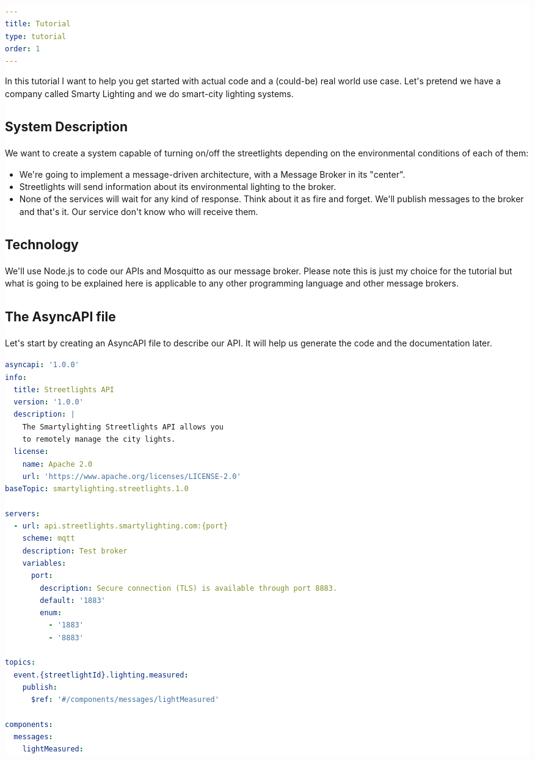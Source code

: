 ```yaml
---
title: Tutorial
type: tutorial
order: 1
---
```


In this tutorial I want to help you get started with actual code and a (could-be) real world use case. Let's pretend we have a company called Smarty Lighting and we do smart-city lighting systems.

## System Description

We want to create a system capable of turning on/off the streetlights depending on the environmental conditions of each of them:
- We're going to implement a message-driven architecture, with a Message Broker in its "center".
- Streetlights will send information about its environmental lighting to the broker.
- None of the services will wait for any kind of response. Think about it as fire and forget. We'll publish messages to the broker and that's it. Our service don't know who will receive them.

## Technology

We'll use Node.js to code our APIs and Mosquitto as our message broker. Please note this is just my choice for the tutorial but what is going to be explained here is applicable to any other programming language and other message brokers.

## The AsyncAPI file

Let's start by creating an AsyncAPI file to describe our API. It will help us generate the code and the documentation later.

```yaml
asyncapi: '1.0.0'
info:
  title: Streetlights API
  version: '1.0.0'
  description: |
    The Smartylighting Streetlights API allows you
    to remotely manage the city lights.
  license:
    name: Apache 2.0
    url: 'https://www.apache.org/licenses/LICENSE-2.0'
baseTopic: smartylighting.streetlights.1.0

servers:
  - url: api.streetlights.smartylighting.com:{port}
    scheme: mqtt
    description: Test broker
    variables:
      port:
        description: Secure connection (TLS) is available through port 8883.
        default: '1883'
        enum:
          - '1883'
          - '8883'

topics:
  event.{streetlightId}.lighting.measured:
    publish:
      $ref: '#/components/messages/lightMeasured'

components:
  messages:
    lightMeasured:
```